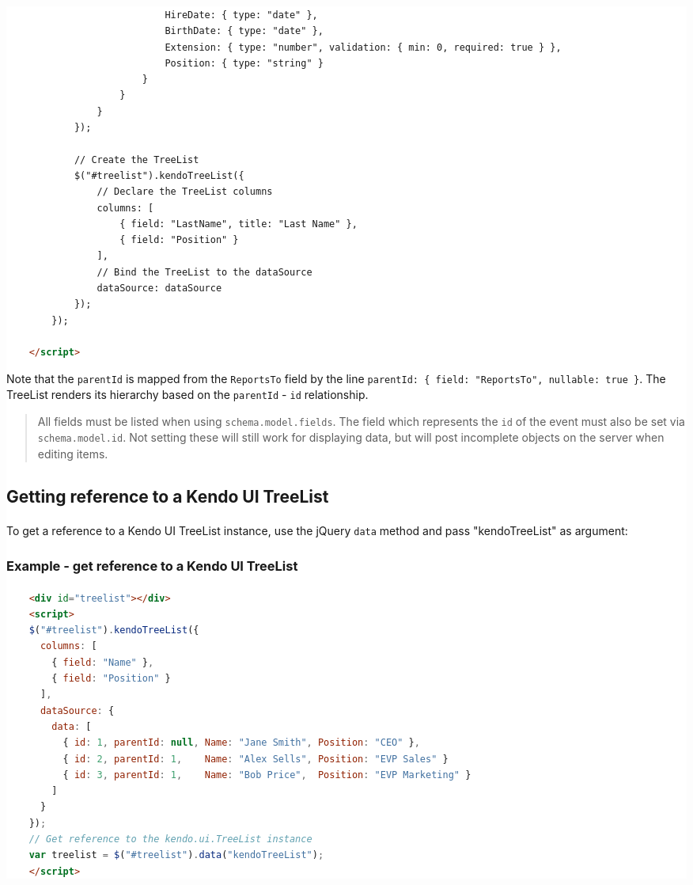 ```html
                            HireDate: { type: "date" },
                            BirthDate: { type: "date" },
                            Extension: { type: "number", validation: { min: 0, required: true } },
                            Position: { type: "string" }
                        }
                    }
                }
            });

            // Create the TreeList
            $("#treelist").kendoTreeList({
                // Declare the TreeList columns
                columns: [
                    { field: "LastName", title: "Last Name" },
                    { field: "Position" }
                ],
                // Bind the TreeList to the dataSource
                dataSource: dataSource
            });
        });

    </script>
```

Note that the `parentId` is mapped from the `ReportsTo` field by the line `parentId: { field: "ReportsTo", nullable: true }`. The TreeList renders its hierarchy based on the `parentId` - `id` relationship.

> All fields must be listed when using `schema.model.fields`. The field which represents the `id` of the event must also be set via `schema.model.id`. Not setting these will still work for displaying data, but will post incomplete objects on the server when editing items.

## Getting reference to a Kendo UI TreeList

To get a reference to a Kendo UI TreeList instance, use the jQuery `data` method and pass "kendoTreeList" as argument:

### Example - get reference to a Kendo UI TreeList

```html
    <div id="treelist"></div>
    <script>
    $("#treelist").kendoTreeList({
      columns: [
        { field: "Name" },
        { field: "Position" }
      ],
      dataSource: {
        data: [
          { id: 1, parentId: null, Name: "Jane Smith", Position: "CEO" },
          { id: 2, parentId: 1,    Name: "Alex Sells", Position: "EVP Sales" }
          { id: 3, parentId: 1,    Name: "Bob Price",  Position: "EVP Marketing" }
        ]
      }
    });
    // Get reference to the kendo.ui.TreeList instance
    var treelist = $("#treelist").data("kendoTreeList");
    </script>
```
